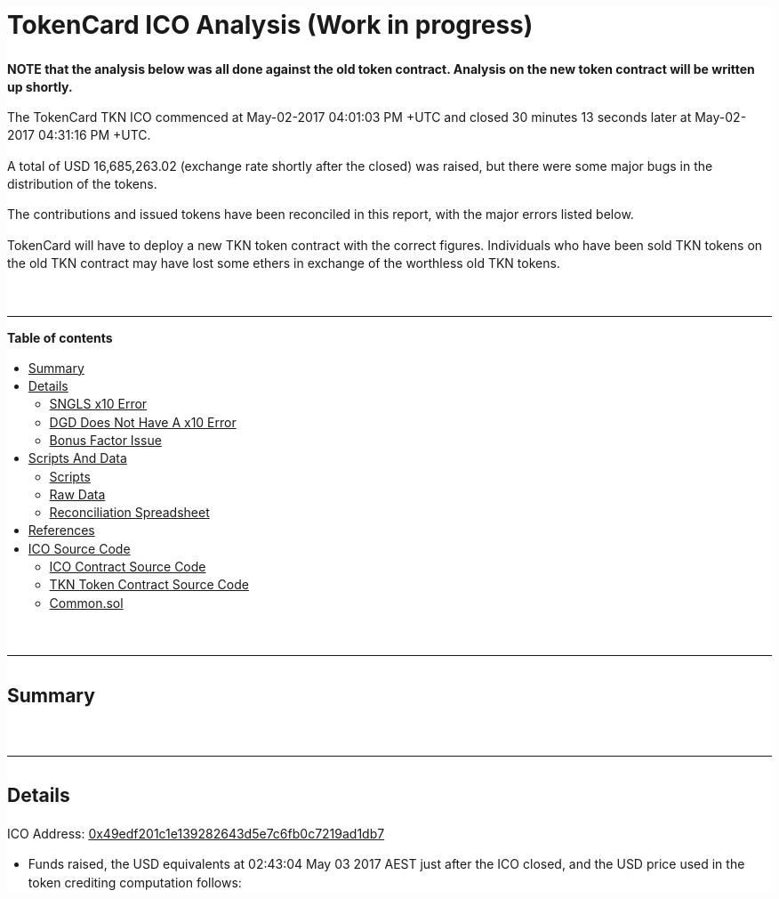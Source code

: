 # TokenCard ICO Analysis (Work in progress)

**NOTE that the analysis below was all done against the old token contract. Analysis on the new token contract will be written up shortly.**

The TokenCard TKN ICO commenced at May-02-2017 04:01:03 PM +UTC and closed 30 minutes 13 seconds later at May-02-2017 04:31:16 PM +UTC.

A total of USD 16,685,263.02 (exchange rate shortly after the closed) was raised, but there were some major bugs in the distribution of the tokens.

The contributions and issued tokens have been reconciled in this report, with the major errors listed below.

TokenCard will have to deploy a new TKN token contract with the correct figures. Individuals who have been sold TKN tokens on the old TKN contract may have lost some ethers in exchange of the worthless old TKN tokens.

<br />

<hr />

**Table of contents**
* [Summary](#summary)
* [Details](#details)
  * [SNGLS x10 Error](#sngls-x10-error)
  * [DGD Does Not Have A x10 Error](#dgd-does-not-have-a-x10-error)
  * [Bonus Factor Issue](#bonus-factor-issue)
* [Scripts And Data](#scripts-and-data)
  * [Scripts](#scripts)
  * [Raw Data](#raw-data)
  * [Reconciliation Spreadsheet](#reconciliation-spreadsheet)
* [References](#references)
* [ICO Source Code](#ico-source-code)
  * [ICO Contract Source Code](#ico-contract-source-code)
  * [TKN Token Contract Source Code](#tkn-token-contract-source-code)
  * [Common.sol](#commonsol)

<br />

<hr />

## Summary

<br />

<hr />

## Details

ICO Address: [0x49edf201c1e139282643d5e7c6fb0c7219ad1db7](https://etherscan.io/address/0x49edf201c1e139282643d5e7c6fb0c7219ad1db7)

* Funds raised, the USD equivalents at 02:43:04 May 03 2017 AEST just after the ICO closed, and the USD price used in the token crediting computation follows:
